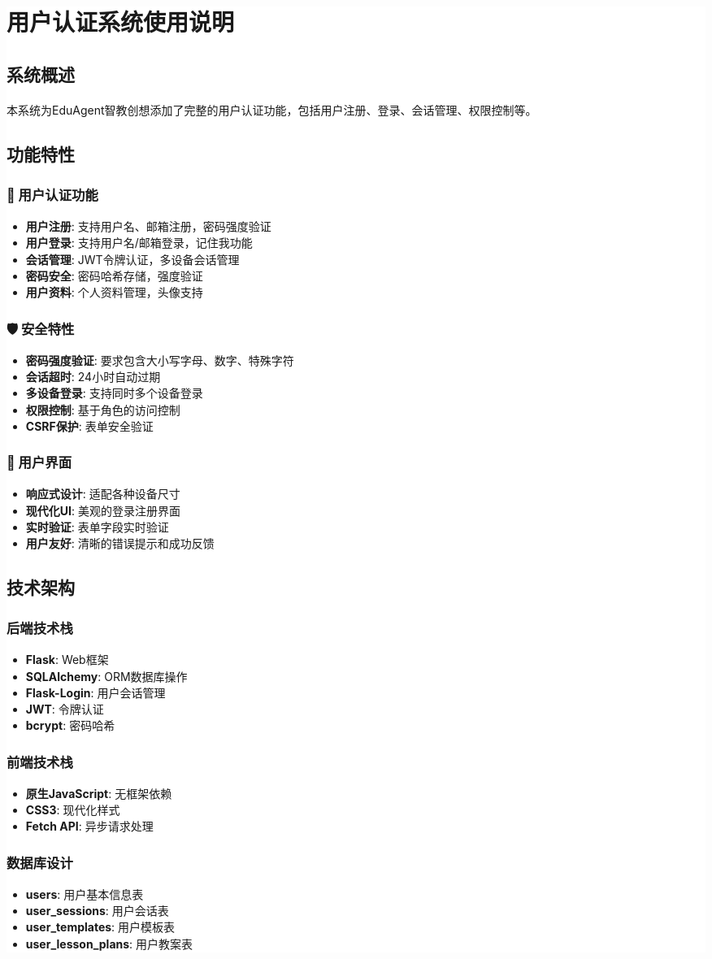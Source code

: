# 用户认证系统使用说明

## 系统概述

本系统为EduAgent智教创想添加了完整的用户认证功能，包括用户注册、登录、会话管理、权限控制等。

## 功能特性

### 🔐 用户认证功能
- **用户注册**: 支持用户名、邮箱注册，密码强度验证
- **用户登录**: 支持用户名/邮箱登录，记住我功能
- **会话管理**: JWT令牌认证，多设备会话管理
- **密码安全**: 密码哈希存储，强度验证
- **用户资料**: 个人资料管理，头像支持

### 🛡️ 安全特性
- **密码强度验证**: 要求包含大小写字母、数字、特殊字符
- **会话超时**: 24小时自动过期
- **多设备登录**: 支持同时多个设备登录
- **权限控制**: 基于角色的访问控制
- **CSRF保护**: 表单安全验证

### 🎨 用户界面
- **响应式设计**: 适配各种设备尺寸
- **现代化UI**: 美观的登录注册界面
- **实时验证**: 表单字段实时验证
- **用户友好**: 清晰的错误提示和成功反馈

## 技术架构

### 后端技术栈
- **Flask**: Web框架
- **SQLAlchemy**: ORM数据库操作
- **Flask-Login**: 用户会话管理
- **JWT**: 令牌认证
- **bcrypt**: 密码哈希

### 前端技术栈
- **原生JavaScript**: 无框架依赖
- **CSS3**: 现代化样式
- **Fetch API**: 异步请求处理

### 数据库设计
- **users**: 用户基本信息表
- **user_sessions**: 用户会话表
- **user_templates**: 用户模板表
- **user_lesson_plans**: 用户教案表
